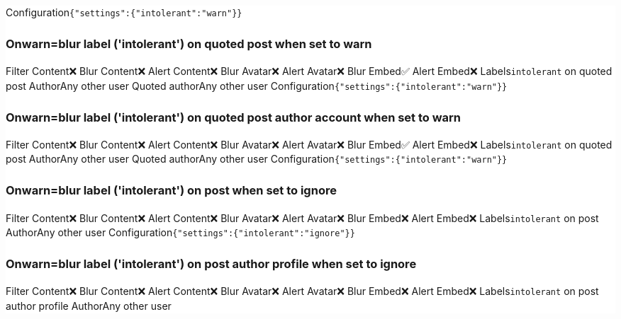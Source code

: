 <tr><td>Configuration</td><td><code>{"settings":{"intolerant":"warn"}}</code></td></tr>
<tr><td colspan="2"></td></tr>

<tr><td colspan="2"><h3>Onwarn=blur label ('intolerant') on quoted post when set to warn</h3></td></tr>
<tr><td>Filter Content</td><td>❌ </td></tr>
<tr><td>Blur Content</td><td>❌ </td></tr>
<tr><td>Alert Content</td><td>❌ </td></tr>
<tr><td>Blur Avatar</td><td>❌ </td></tr>
<tr><td>Alert Avatar</td><td>❌ </td></tr>
<tr><td>Blur Embed</td><td>✅ </td></tr>
<tr><td>Alert Embed</td><td>❌ </td></tr>
<tr><td>Labels</td><td><code>intolerant</code> on quoted post</td></tr>
<tr><td>Author</td><td>Any other user</td></tr>
<tr><td>Quoted author</td><td>Any other user</td></tr>
<tr><td>Configuration</td><td><code>{"settings":{"intolerant":"warn"}}</code></td></tr>

<tr><td colspan="2"><h3>Onwarn=blur label ('intolerant') on quoted post author account when set to warn</h3></td></tr>
<tr><td>Filter Content</td><td>❌ </td></tr>
<tr><td>Blur Content</td><td>❌ </td></tr>
<tr><td>Alert Content</td><td>❌ </td></tr>
<tr><td>Blur Avatar</td><td>❌ </td></tr>
<tr><td>Alert Avatar</td><td>❌ </td></tr>
<tr><td>Blur Embed</td><td>✅ </td></tr>
<tr><td>Alert Embed</td><td>❌ </td></tr>
<tr><td>Labels</td><td><code>intolerant</code> on quoted post</td></tr>
<tr><td>Author</td><td>Any other user</td></tr>
<tr><td>Quoted author</td><td>Any other user</td></tr>
<tr><td>Configuration</td><td><code>{"settings":{"intolerant":"warn"}}</code></td></tr>

<tr><td colspan="2"><h3>Onwarn=blur label ('intolerant') on post when set to ignore</h3></td></tr>
<tr><td>Filter Content</td><td>❌ </td></tr>
<tr><td>Blur Content</td><td>❌ </td></tr>
<tr><td>Alert Content</td><td>❌ </td></tr>
<tr><td>Blur Avatar</td><td>❌ </td></tr>
<tr><td>Alert Avatar</td><td>❌ </td></tr>
<tr><td>Blur Embed</td><td>❌ </td></tr>
<tr><td>Alert Embed</td><td>❌ </td></tr>
<tr><td>Labels</td><td><code>intolerant</code> on post</td></tr>
<tr><td>Author</td><td>Any other user</td></tr>

<tr><td>Configuration</td><td><code>{"settings":{"intolerant":"ignore"}}</code></td></tr>
<tr><td colspan="2"></td></tr>

<tr><td colspan="2"><h3>Onwarn=blur label ('intolerant') on post author profile when set to ignore</h3></td></tr>
<tr><td>Filter Content</td><td>❌ </td></tr>
<tr><td>Blur Content</td><td>❌ </td></tr>
<tr><td>Alert Content</td><td>❌ </td></tr>
<tr><td>Blur Avatar</td><td>❌ </td></tr>
<tr><td>Alert Avatar</td><td>❌ </td></tr>
<tr><td>Blur Embed</td><td>❌ </td></tr>
<tr><td>Alert Embed</td><td>❌ </td></tr>
<tr><td>Labels</td><td><code>intolerant</code> on post author profile</td></tr>
<tr><td>Author</td><td>Any other user</td></tr>
